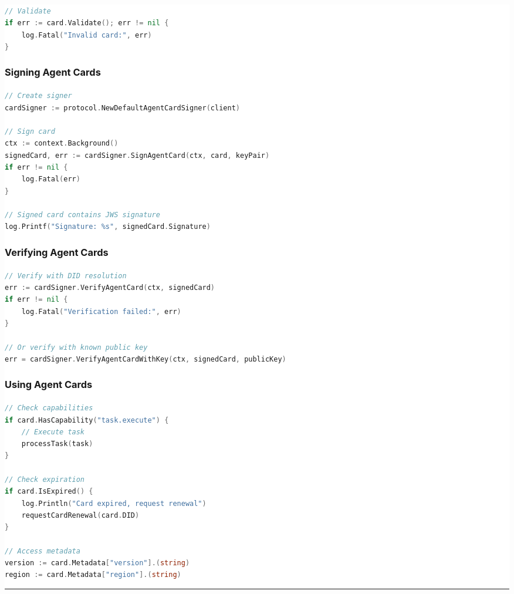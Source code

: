 ```go
// Validate
if err := card.Validate(); err != nil {
    log.Fatal("Invalid card:", err)
}
```

### Signing Agent Cards

```go
// Create signer
cardSigner := protocol.NewDefaultAgentCardSigner(client)

// Sign card
ctx := context.Background()
signedCard, err := cardSigner.SignAgentCard(ctx, card, keyPair)
if err != nil {
    log.Fatal(err)
}

// Signed card contains JWS signature
log.Printf("Signature: %s", signedCard.Signature)
```

### Verifying Agent Cards

```go
// Verify with DID resolution
err := cardSigner.VerifyAgentCard(ctx, signedCard)
if err != nil {
    log.Fatal("Verification failed:", err)
}

// Or verify with known public key
err = cardSigner.VerifyAgentCardWithKey(ctx, signedCard, publicKey)
```

### Using Agent Cards

```go
// Check capabilities
if card.HasCapability("task.execute") {
    // Execute task
    processTask(task)
}

// Check expiration
if card.IsExpired() {
    log.Println("Card expired, request renewal")
    requestCardRenewal(card.DID)
}

// Access metadata
version := card.Metadata["version"].(string)
region := card.Metadata["region"].(string)
```

---